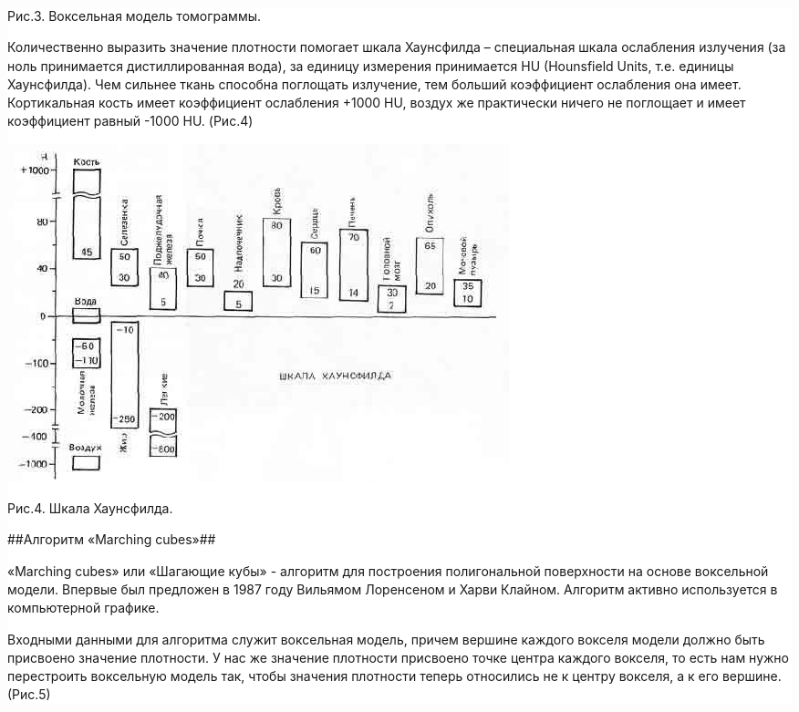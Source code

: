 Рис.3. Воксельная модель томограммы.

Количественно выразить значение плотности помогает шкала Хаунсфилда – специальная шкала ослабления излучения (за ноль принимается дистиллированная вода), за единицу измерения принимается HU (Hounsfield Units, т.е. единицы Хаунсфилда). Чем сильнее ткань способна поглощать излучение, тем больший коэффициент ослабления она имеет. Кортикальная кость имеет коэффициент ослабления +1000 HU, воздух же практически ничего не поглощает и имеет коэффициент равный -1000 HU. (Рис.4)

<img src="./media/image4.jpg" width="550" height="371" />

Рис.4. Шкала Хаунсфилда.

##Алгоритм «Marching cubes»##

«Marching cubes» или «Шагающие кубы» - алгоритм для построения полигональной поверхности на основе воксельной модели. Впервые был предложен в 1987 году Вильямом Лоренсеном и Харви Клайном. Алгоритм активно используется в компьютерной графике.

Входными данными для алгоритма служит воксельная модель, причем вершине каждого вокселя модели должно быть присвоено значение плотности. У нас же значение плотности присвоено точке центра каждого вокселя, то есть нам нужно перестроить воксельную модель так, чтобы значения плотности теперь относились не к центру вокселя, а к его вершине. (Рис.5)
